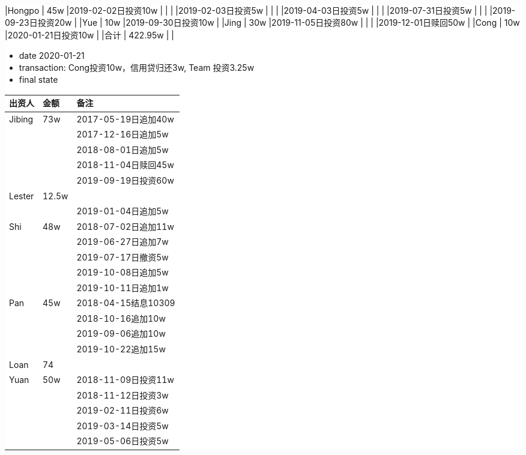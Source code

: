 |Hongpo       | 45w      |2019-02-02日投资10w      |
|             |          |2019-02-03日投资5w       |
|             |          |2019-04-03日投资5w       |
|             |          |2019-07-31日投资5w       |
|             |          |2019-09-23日投资20w      |
|Yue          | 10w      |2019-09-30日投资10w      |
|Jing         | 30w      |2019-11-05日投资80w      |
|             |          |2019-12-01日赎回50w      |
|Cong         | 10w      |2020-01-21日投资10w      |
|合计         | 422.95w  |                         |




* date
2020-01-21
* transaction: Cong投资10w，信用贷归还3w, Team 投资3.25w
* final state

|出资人       | 金额     | 备注                    |
|:------------|:---------|:----------------------- |
|Jibing       | 73w      |2017-05-19日追加40w      |
|             |          |2017-12-16日追加5w       |
|             |          |2018-08-01日追加5w       |
|             |          |2018-11-04日赎回45w      |
|             |          |2019-09-19日投资60w      |
|Lester       | 12.5w    |                         |
|             |          |2019-01-04日追加5w       |
|Shi          | 48w      |2018-07-02日追加11w      |
|             |          |2019-06-27日追加7w       |
|             |          |2019-07-17日撤资5w       |
|             |          |2019-10-08日追加5w       |
|             |          |2019-10-11日追加1w       |
|Pan          | 45w      |2018-04-15结息10309      |
|             |          |2018-10-16追加10w        |
|             |          |2019-09-06追加10w        |
|             |          |2019-10-22追加15w        |
|Loan         | 74       |                         |
|Yuan         | 50w      |2018-11-09日投资11w      |
|             |          |2018-11-12日投资3w       |
|             |          |2019-02-11日投资6w       |
|             |          |2019-03-14日投资5w       |
|             |          |2019-05-06日投资5w       |